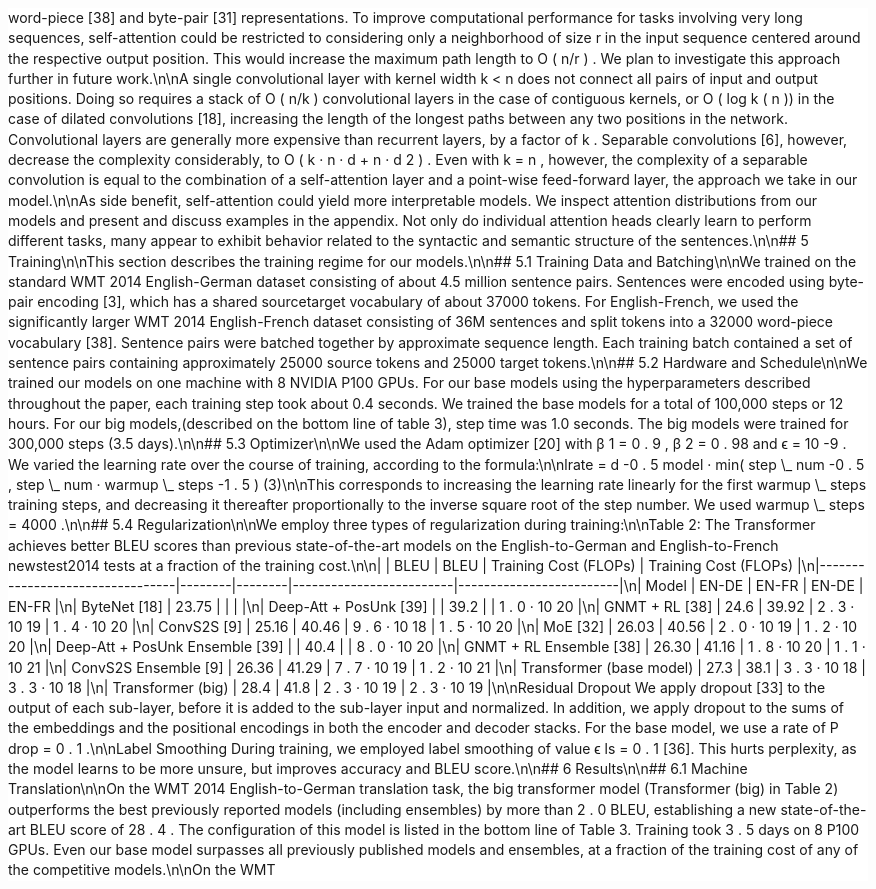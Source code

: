 word-piece [38] and byte-pair [31] representations. To improve computational performance for tasks involving very long sequences, self-attention could be restricted to considering only a neighborhood of size r in the input sequence centered around the respective output position. This would increase the maximum path length to O ( n/r ) . We plan to investigate this approach further in future work.\n\nA single convolutional layer with kernel width k < n does not connect all pairs of input and output positions. Doing so requires a stack of O ( n/k ) convolutional layers in the case of contiguous kernels, or O ( log k ( n )) in the case of dilated convolutions [18], increasing the length of the longest paths between any two positions in the network. Convolutional layers are generally more expensive than recurrent layers, by a factor of k . Separable convolutions [6], however, decrease the complexity considerably, to O ( k · n · d + n · d 2 ) . Even with k = n , however, the complexity of a separable convolution is equal to the combination of a self-attention layer and a point-wise feed-forward layer, the approach we take in our model.\n\nAs side benefit, self-attention could yield more interpretable models. We inspect attention distributions from our models and present and discuss examples in the appendix. Not only do individual attention heads clearly learn to perform different tasks, many appear to exhibit behavior related to the syntactic and semantic structure of the sentences.\n\n## 5 Training\n\nThis section describes the training regime for our models.\n\n## 5.1 Training Data and Batching\n\nWe trained on the standard WMT 2014 English-German dataset consisting of about 4.5 million sentence pairs. Sentences were encoded using byte-pair encoding [3], which has a shared sourcetarget vocabulary of about 37000 tokens. For English-French, we used the significantly larger WMT 2014 English-French dataset consisting of 36M sentences and split tokens into a 32000 word-piece vocabulary [38]. Sentence pairs were batched together by approximate sequence length. Each training batch contained a set of sentence pairs containing approximately 25000 source tokens and 25000 target tokens.\n\n## 5.2 Hardware and Schedule\n\nWe trained our models on one machine with 8 NVIDIA P100 GPUs. For our base models using the hyperparameters described throughout the paper, each training step took about 0.4 seconds. We trained the base models for a total of 100,000 steps or 12 hours. For our big models,(described on the bottom line of table 3), step time was 1.0 seconds. The big models were trained for 300,000 steps (3.5 days).\n\n## 5.3 Optimizer\n\nWe used the Adam optimizer [20] with β 1 = 0 . 9 , β 2 = 0 . 98 and ϵ = 10 -9 . We varied the learning rate over the course of training, according to the formula:\n\nlrate = d -0 . 5 model · min( step \\_ num -0 . 5 , step \\_ num · warmup \\_ steps -1 . 5 ) (3)\n\nThis corresponds to increasing the learning rate linearly for the first warmup \\_ steps training steps, and decreasing it thereafter proportionally to the inverse square root of the step number. We used warmup \\_ steps = 4000 .\n\n## 5.4 Regularization\n\nWe employ three types of regularization during training:\n\nTable 2: The Transformer achieves better BLEU scores than previous state-of-the-art models on the English-to-German and English-to-French newstest2014 tests at a fraction of the training cost.\n\n|                                 | BLEU   | BLEU   | Training Cost (FLOPs)   | Training Cost (FLOPs)   |\n|---------------------------------|--------|--------|-------------------------|-------------------------|\n| Model                           | EN-DE  | EN-FR  | EN-DE                   | EN-FR                   |\n| ByteNet [18]                    | 23.75  |        |                         |                         |\n| Deep-Att + PosUnk [39]          |        | 39.2   |                         | 1 . 0 · 10 20           |\n| GNMT + RL [38]                  | 24.6   | 39.92  | 2 . 3 · 10 19           | 1 . 4 · 10 20           |\n| ConvS2S [9]                     | 25.16  | 40.46  | 9 . 6 · 10 18           | 1 . 5 · 10 20           |\n| MoE [32]                        | 26.03  | 40.56  | 2 . 0 · 10 19           | 1 . 2 · 10 20           |\n| Deep-Att + PosUnk Ensemble [39] |        | 40.4   |                         | 8 . 0 · 10 20           |\n| GNMT + RL Ensemble [38]         | 26.30  | 41.16  | 1 . 8 · 10 20           | 1 . 1 · 10 21           |\n| ConvS2S Ensemble [9]            | 26.36  | 41.29  | 7 . 7 · 10 19           | 1 . 2 · 10 21           |\n| Transformer (base model)        | 27.3   | 38.1   | 3 . 3 · 10 18           | 3 . 3 · 10 18           |\n| Transformer (big)               | 28.4   | 41.8   | 2 . 3 · 10 19           | 2 . 3 · 10 19           |\n\nResidual Dropout We apply dropout [33] to the output of each sub-layer, before it is added to the sub-layer input and normalized. In addition, we apply dropout to the sums of the embeddings and the positional encodings in both the encoder and decoder stacks. For the base model, we use a rate of P drop = 0 . 1 .\n\nLabel Smoothing During training, we employed label smoothing of value ϵ ls = 0 . 1 [36]. This hurts perplexity, as the model learns to be more unsure, but improves accuracy and BLEU score.\n\n## 6 Results\n\n## 6.1 Machine Translation\n\nOn the WMT 2014 English-to-German translation task, the big transformer model (Transformer (big) in Table 2) outperforms the best previously reported models (including ensembles) by more than 2 . 0 BLEU, establishing a new state-of-the-art BLEU score of 28 . 4 . The configuration of this model is listed in the bottom line of Table 3. Training took 3 . 5 days on 8 P100 GPUs. Even our base model surpasses all previously published models and ensembles, at a fraction of the training cost of any of the competitive models.\n\nOn the WMT